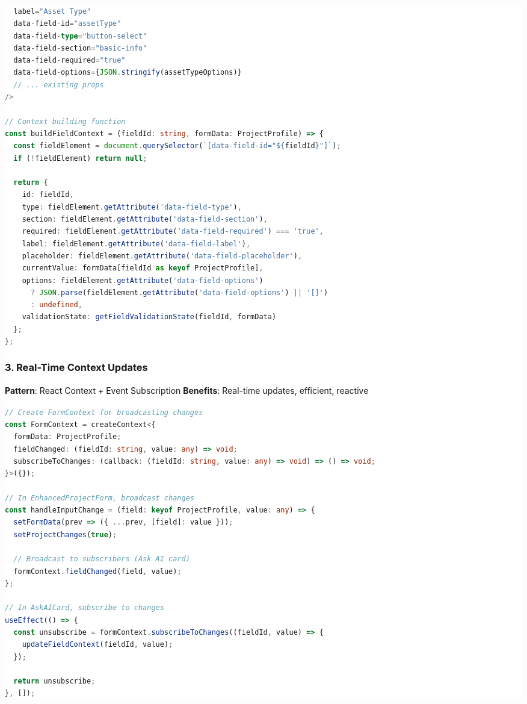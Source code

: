 ```typescript
  label="Asset Type"
  data-field-id="assetType"
  data-field-type="button-select"
  data-field-section="basic-info"
  data-field-required="true"
  data-field-options={JSON.stringify(assetTypeOptions)}
  // ... existing props
/>

// Context building function
const buildFieldContext = (fieldId: string, formData: ProjectProfile) => {
  const fieldElement = document.querySelector(`[data-field-id="${fieldId}"]`);
  if (!fieldElement) return null;

  return {
    id: fieldId,
    type: fieldElement.getAttribute('data-field-type'),
    section: fieldElement.getAttribute('data-field-section'),
    required: fieldElement.getAttribute('data-field-required') === 'true',
    label: fieldElement.getAttribute('data-field-label'),
    placeholder: fieldElement.getAttribute('data-field-placeholder'),
    currentValue: formData[fieldId as keyof ProjectProfile],
    options: fieldElement.getAttribute('data-field-options') 
      ? JSON.parse(fieldElement.getAttribute('data-field-options') || '[]')
      : undefined,
    validationState: getFieldValidationState(fieldId, formData)
  };
};
```

### 3. Real-Time Context Updates
**Pattern**: React Context + Event Subscription
**Benefits**: Real-time updates, efficient, reactive

```typescript
// Create FormContext for broadcasting changes
const FormContext = createContext<{
  formData: ProjectProfile;
  fieldChanged: (fieldId: string, value: any) => void;
  subscribeToChanges: (callback: (fieldId: string, value: any) => void) => () => void;
}>({});

// In EnhancedProjectForm, broadcast changes
const handleInputChange = (field: keyof ProjectProfile, value: any) => {
  setFormData(prev => ({ ...prev, [field]: value }));
  setProjectChanges(true);
  
  // Broadcast to subscribers (Ask AI card)
  formContext.fieldChanged(field, value);
};

// In AskAICard, subscribe to changes
useEffect(() => {
  const unsubscribe = formContext.subscribeToChanges((fieldId, value) => {
    updateFieldContext(fieldId, value);
  });
  
  return unsubscribe;
}, []);
```
